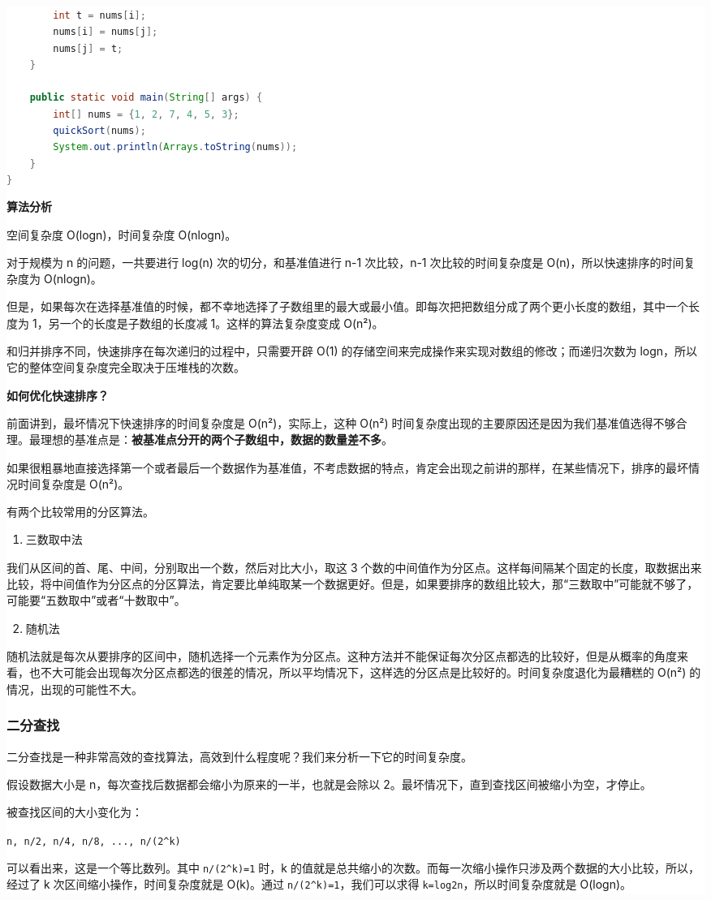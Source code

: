 ```java
        int t = nums[i];
        nums[i] = nums[j];
        nums[j] = t;
    }

    public static void main(String[] args) {
        int[] nums = {1, 2, 7, 4, 5, 3};
        quickSort(nums);
        System.out.println(Arrays.toString(nums));
    }
}
```

**算法分析**

空间复杂度 O(logn)，时间复杂度 O(nlogn)。

对于规模为 n 的问题，一共要进行 log(n) 次的切分，和基准值进行 n-1 次比较，n-1 次比较的时间复杂度是 O(n)，所以快速排序的时间复杂度为 O(nlogn)。

但是，如果每次在选择基准值的时候，都不幸地选择了子数组里的最大或最小值。即每次把把数组分成了两个更小长度的数组，其中一个长度为 1，另一个的长度是子数组的长度减 1。这样的算法复杂度变成 O(n²)。

和归并排序不同，快速排序在每次递归的过程中，只需要开辟 O(1) 的存储空间来完成操作来实现对数组的修改；而递归次数为 logn，所以它的整体空间复杂度完全取决于压堆栈的次数。



**如何优化快速排序？**

前面讲到，最坏情况下快速排序的时间复杂度是 O(n²)，实际上，这种 O(n²) 时间复杂度出现的主要原因还是因为我们基准值选得不够合理。最理想的基准点是：**被基准点分开的两个子数组中，数据的数量差不多**。

如果很粗暴地直接选择第一个或者最后一个数据作为基准值，不考虑数据的特点，肯定会出现之前讲的那样，在某些情况下，排序的最坏情况时间复杂度是 O(n²)。

有两个比较常用的分区算法。

1. 三数取中法

我们从区间的首、尾、中间，分别取出一个数，然后对比大小，取这 3 个数的中间值作为分区点。这样每间隔某个固定的长度，取数据出来比较，将中间值作为分区点的分区算法，肯定要比单纯取某一个数据更好。但是，如果要排序的数组比较大，那“三数取中”可能就不够了，可能要“五数取中”或者“十数取中”。

2. 随机法

随机法就是每次从要排序的区间中，随机选择一个元素作为分区点。这种方法并不能保证每次分区点都选的比较好，但是从概率的角度来看，也不大可能会出现每次分区点都选的很差的情况，所以平均情况下，这样选的分区点是比较好的。时间复杂度退化为最糟糕的 O(n²) 的情况，出现的可能性不大。



### 二分查找

二分查找是一种非常高效的查找算法，高效到什么程度呢？我们来分析一下它的时间复杂度。

假设数据大小是 n，每次查找后数据都会缩小为原来的一半，也就是会除以 2。最坏情况下，直到查找区间被缩小为空，才停止。

被查找区间的大小变化为：

```
n, n/2, n/4, n/8, ..., n/(2^k)
```

可以看出来，这是一个等比数列。其中 `n/(2^k)=1` 时，k 的值就是总共缩小的次数。而每一次缩小操作只涉及两个数据的大小比较，所以，经过了 k 次区间缩小操作，时间复杂度就是 O(k)。通过 `n/(2^k)=1`，我们可以求得 `k=log2n`，所以时间复杂度就是 O(logn)。
